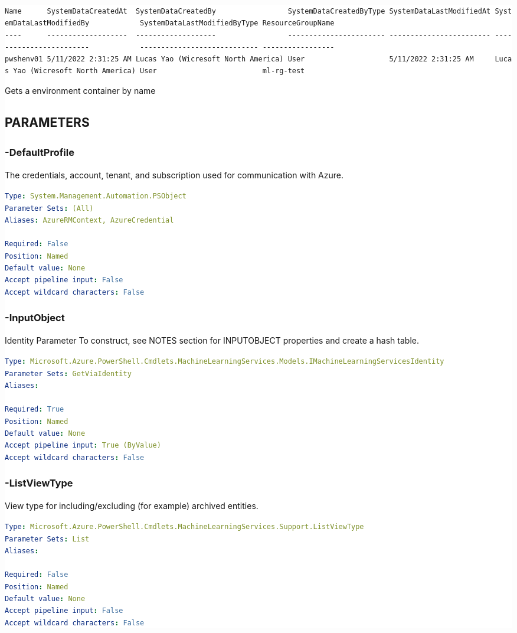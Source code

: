 ```output
Name      SystemDataCreatedAt  SystemDataCreatedBy                 SystemDataCreatedByType SystemDataLastModifiedAt SystemDataLastModifiedBy            SystemDataLastModifiedByType ResourceGroupName
----      -------------------  -------------------                 ----------------------- ------------------------ ------------------------            ---------------------------- -----------------
pwshenv01 5/11/2022 2:31:25 AM Lucas Yao (Wicresoft North America) User                    5/11/2022 2:31:25 AM     Lucas Yao (Wicresoft North America) User                         ml-rg-test
```

Gets a environment container by name

## PARAMETERS

### -DefaultProfile
The credentials, account, tenant, and subscription used for communication with Azure.

```yaml
Type: System.Management.Automation.PSObject
Parameter Sets: (All)
Aliases: AzureRMContext, AzureCredential

Required: False
Position: Named
Default value: None
Accept pipeline input: False
Accept wildcard characters: False
```

### -InputObject
Identity Parameter
To construct, see NOTES section for INPUTOBJECT properties and create a hash table.

```yaml
Type: Microsoft.Azure.PowerShell.Cmdlets.MachineLearningServices.Models.IMachineLearningServicesIdentity
Parameter Sets: GetViaIdentity
Aliases:

Required: True
Position: Named
Default value: None
Accept pipeline input: True (ByValue)
Accept wildcard characters: False
```

### -ListViewType
View type for including/excluding (for example) archived entities.

```yaml
Type: Microsoft.Azure.PowerShell.Cmdlets.MachineLearningServices.Support.ListViewType
Parameter Sets: List
Aliases:

Required: False
Position: Named
Default value: None
Accept pipeline input: False
Accept wildcard characters: False
```
